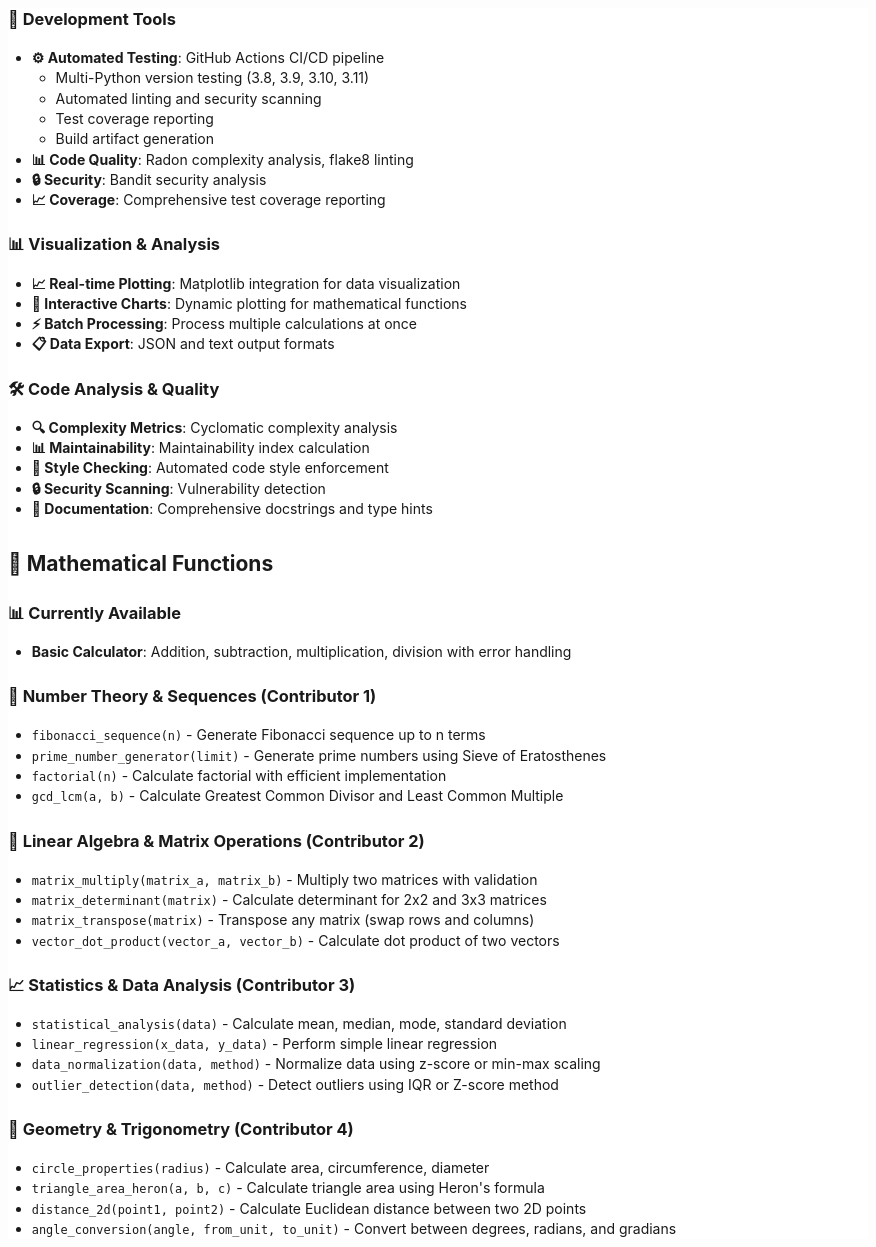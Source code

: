 ### 🔧 **Development Tools**
- **⚙️ Automated Testing**: GitHub Actions CI/CD pipeline
  - Multi-Python version testing (3.8, 3.9, 3.10, 3.11)
  - Automated linting and security scanning
  - Test coverage reporting
  - Build artifact generation
- **📊 Code Quality**: Radon complexity analysis, flake8 linting
- **🔒 Security**: Bandit security analysis
- **📈 Coverage**: Comprehensive test coverage reporting

### 📊 **Visualization & Analysis**
- **📈 Real-time Plotting**: Matplotlib integration for data visualization
- **🎨 Interactive Charts**: Dynamic plotting for mathematical functions
- **⚡ Batch Processing**: Process multiple calculations at once
- **📋 Data Export**: JSON and text output formats

### 🛠 **Code Analysis & Quality**
- **🔍 Complexity Metrics**: Cyclomatic complexity analysis
- **📊 Maintainability**: Maintainability index calculation
- **🎯 Style Checking**: Automated code style enforcement
- **🔒 Security Scanning**: Vulnerability detection
- **📝 Documentation**: Comprehensive docstrings and type hints

## 🧮 Mathematical Functions

### 📊 **Currently Available**
- **Basic Calculator**: Addition, subtraction, multiplication, division with error handling

### 🔢 **Number Theory & Sequences** (Contributor 1)
- `fibonacci_sequence(n)` - Generate Fibonacci sequence up to n terms
- `prime_number_generator(limit)` - Generate prime numbers using Sieve of Eratosthenes
- `factorial(n)` - Calculate factorial with efficient implementation
- `gcd_lcm(a, b)` - Calculate Greatest Common Divisor and Least Common Multiple

### 🔢 **Linear Algebra & Matrix Operations** (Contributor 2)
- `matrix_multiply(matrix_a, matrix_b)` - Multiply two matrices with validation
- `matrix_determinant(matrix)` - Calculate determinant for 2x2 and 3x3 matrices
- `matrix_transpose(matrix)` - Transpose any matrix (swap rows and columns)
- `vector_dot_product(vector_a, vector_b)` - Calculate dot product of two vectors

### 📈 **Statistics & Data Analysis** (Contributor 3)
- `statistical_analysis(data)` - Calculate mean, median, mode, standard deviation
- `linear_regression(x_data, y_data)` - Perform simple linear regression
- `data_normalization(data, method)` - Normalize data using z-score or min-max scaling
- `outlier_detection(data, method)` - Detect outliers using IQR or Z-score method

### 📐 **Geometry & Trigonometry** (Contributor 4)
- `circle_properties(radius)` - Calculate area, circumference, diameter
- `triangle_area_heron(a, b, c)` - Calculate triangle area using Heron's formula
- `distance_2d(point1, point2)` - Calculate Euclidean distance between two 2D points
- `angle_conversion(angle, from_unit, to_unit)` - Convert between degrees, radians, and gradians
